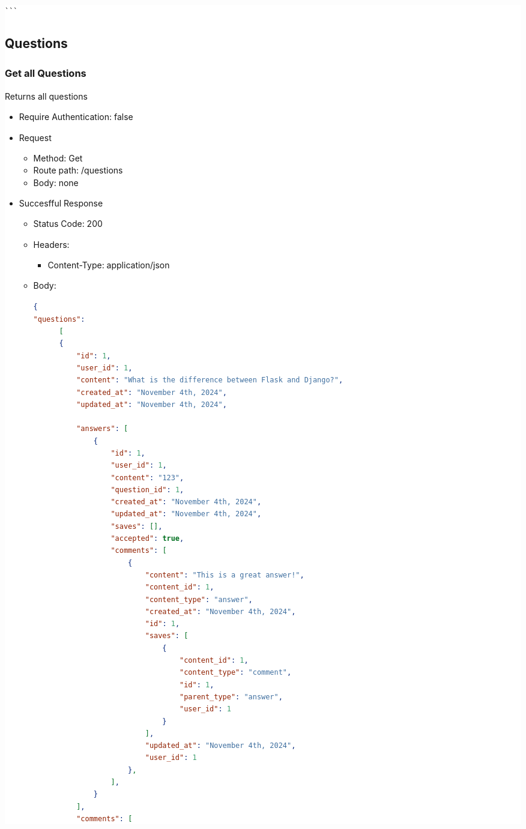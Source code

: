     ```


## Questions

### Get all Questions

Returns all questions

* Require Authentication: false
* Request
    * Method: Get
    * Route path: /questions
    * Body: none

* Succesfful Response
    * Status Code: 200
    * Headers:
        * Content-Type: application/json
    * Body:

        ```json
        {
      "questions": 
              [
              {
                  "id": 1,
                  "user_id": 1,
                  "content": "What is the difference between Flask and Django?",
                  "created_at": "November 4th, 2024",
                  "updated_at": "November 4th, 2024",

                  "answers": [
                      {
                          "id": 1,
                          "user_id": 1,
                          "content": "123",
                          "question_id": 1,
                          "created_at": "November 4th, 2024",
                          "updated_at": "November 4th, 2024",
                          "saves": [],
                          "accepted": true,
                          "comments": [
                              {
                                  "content": "This is a great answer!",
                                  "content_id": 1,
                                  "content_type": "answer",
                                  "created_at": "November 4th, 2024",
                                  "id": 1,
                                  "saves": [
                                      {
                                          "content_id": 1,
                                          "content_type": "comment",
                                          "id": 1,
                                          "parent_type": "answer",
                                          "user_id": 1
                                      }
                                  ],
                                  "updated_at": "November 4th, 2024",
                                  "user_id": 1
                              },
                          ],
                      }
                  ],
                  "comments": [